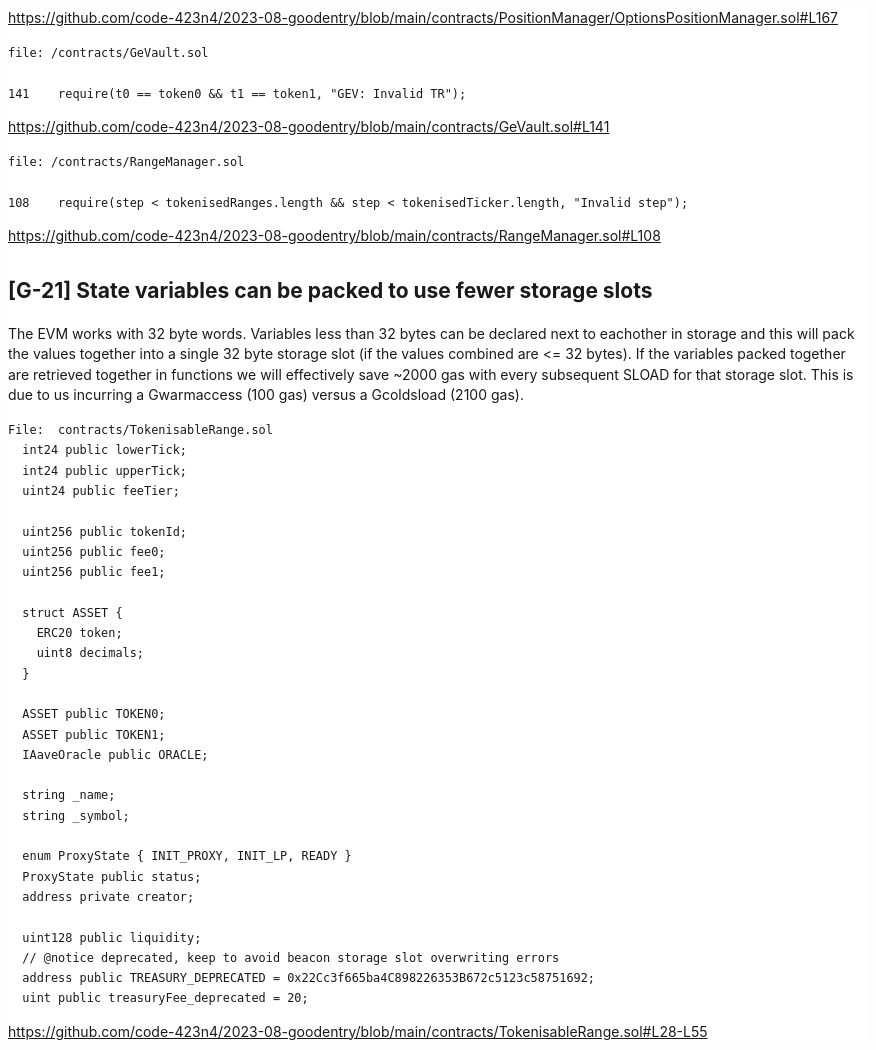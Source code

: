 https://github.com/code-423n4/2023-08-goodentry/blob/main/contracts/PositionManager/OptionsPositionManager.sol#L167

```solidity
file: /contracts/GeVault.sol

141    require(t0 == token0 && t1 == token1, "GEV: Invalid TR");

```

https://github.com/code-423n4/2023-08-goodentry/blob/main/contracts/GeVault.sol#L141

```solidity
file: /contracts/RangeManager.sol

108    require(step < tokenisedRanges.length && step < tokenisedTicker.length, "Invalid step");

```

https://github.com/code-423n4/2023-08-goodentry/blob/main/contracts/RangeManager.sol#L108

## [G-21] State variables can be packed to use fewer storage slots

The EVM works with 32 byte words. Variables less than 32 bytes can be declared next to eachother in storage and this will pack the values together into a single 32 byte storage slot (if the values combined are <= 32 bytes). If the variables packed together are retrieved together in functions we will effectively save ~2000 gas with every subsequent SLOAD for that storage slot. This is due to us incurring a Gwarmaccess (100 gas) versus a Gcoldsload (2100 gas).

```solidity
File:  contracts/TokenisableRange.sol
  int24 public lowerTick;
  int24 public upperTick;
  uint24 public feeTier;

  uint256 public tokenId;
  uint256 public fee0;
  uint256 public fee1;

  struct ASSET {
    ERC20 token;
    uint8 decimals;
  }

  ASSET public TOKEN0;
  ASSET public TOKEN1;
  IAaveOracle public ORACLE;

  string _name;
  string _symbol;

  enum ProxyState { INIT_PROXY, INIT_LP, READY }
  ProxyState public status;
  address private creator;

  uint128 public liquidity;
  // @notice deprecated, keep to avoid beacon storage slot overwriting errors
  address public TREASURY_DEPRECATED = 0x22Cc3f665ba4C898226353B672c5123c58751692;
  uint public treasuryFee_deprecated = 20;
```

https://github.com/code-423n4/2023-08-goodentry/blob/main/contracts/TokenisableRange.sol#L28-L55